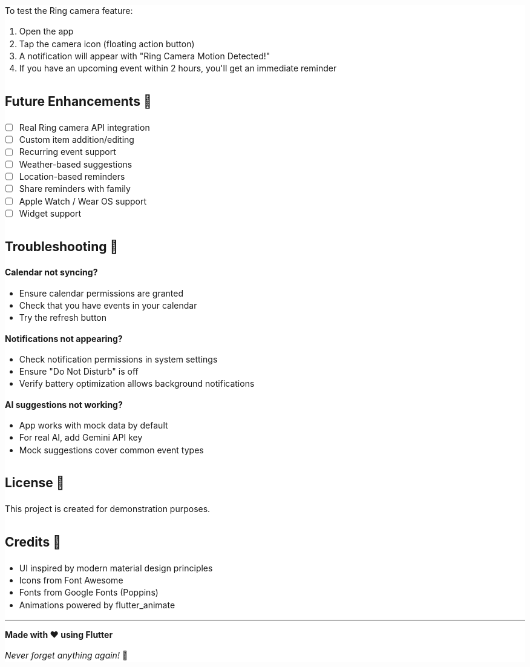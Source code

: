 To test the Ring camera feature:
1. Open the app
2. Tap the camera icon (floating action button)
3. A notification will appear with "Ring Camera Motion Detected!"
4. If you have an upcoming event within 2 hours, you'll get an immediate reminder

## Future Enhancements 🚀

- [ ] Real Ring camera API integration
- [ ] Custom item addition/editing
- [ ] Recurring event support
- [ ] Weather-based suggestions
- [ ] Location-based reminders
- [ ] Share reminders with family
- [ ] Apple Watch / Wear OS support
- [ ] Widget support

## Troubleshooting 🔧

**Calendar not syncing?**
- Ensure calendar permissions are granted
- Check that you have events in your calendar
- Try the refresh button

**Notifications not appearing?**
- Check notification permissions in system settings
- Ensure "Do Not Disturb" is off
- Verify battery optimization allows background notifications

**AI suggestions not working?**
- App works with mock data by default
- For real AI, add Gemini API key
- Mock suggestions cover common event types

## License 📄

This project is created for demonstration purposes.

## Credits 👏

- UI inspired by modern material design principles
- Icons from Font Awesome
- Fonts from Google Fonts (Poppins)
- Animations powered by flutter_animate

---

**Made with ❤️ using Flutter**

*Never forget anything again!* 🎯
